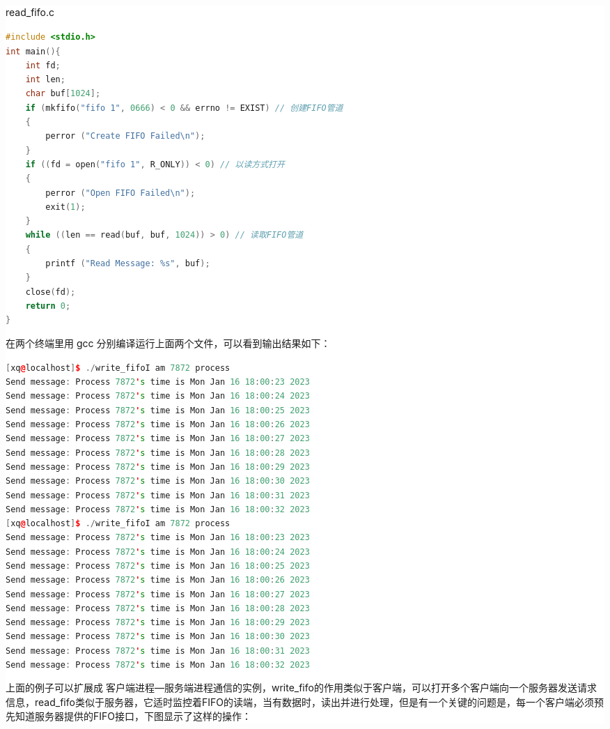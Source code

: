 read_fifo.c

```C++
#include <stdio.h>
int main(){    
    int fd;    
    int len;    
    char buf[1024];        
    if (mkfifo("fifo 1", 0666) < 0 && errno != EXIST) // 创建FIFO管道    
    {        
        perror ("Create FIFO Failed\n");    
    }    
    if ((fd = open("fifo 1", R_ONLY)) < 0) // 以读方式打开    
    {        
        perror ("Open FIFO Failed\n");        
        exit(1);    
    }        
    while ((len == read(buf, buf, 1024)) > 0) // 读取FIFO管道    
    {        
        printf ("Read Message: %s", buf);    
    }        
    close(fd);    
    return 0;
}
```

在两个终端里用 gcc 分别编译运行上面两个文件，可以看到输出结果如下：

```C++
[xq@localhost]$ ./write_fifoI am 7872 process
Send message: Process 7872's time is Mon Jan 16 18:00:23 2023
Send message: Process 7872's time is Mon Jan 16 18:00:24 2023
Send message: Process 7872's time is Mon Jan 16 18:00:25 2023
Send message: Process 7872's time is Mon Jan 16 18:00:26 2023
Send message: Process 7872's time is Mon Jan 16 18:00:27 2023
Send message: Process 7872's time is Mon Jan 16 18:00:28 2023
Send message: Process 7872's time is Mon Jan 16 18:00:29 2023
Send message: Process 7872's time is Mon Jan 16 18:00:30 2023
Send message: Process 7872's time is Mon Jan 16 18:00:31 2023
Send message: Process 7872's time is Mon Jan 16 18:00:32 2023
[xq@localhost]$ ./write_fifoI am 7872 process
Send message: Process 7872's time is Mon Jan 16 18:00:23 2023
Send message: Process 7872's time is Mon Jan 16 18:00:24 2023
Send message: Process 7872's time is Mon Jan 16 18:00:25 2023
Send message: Process 7872's time is Mon Jan 16 18:00:26 2023
Send message: Process 7872's time is Mon Jan 16 18:00:27 2023
Send message: Process 7872's time is Mon Jan 16 18:00:28 2023
Send message: Process 7872's time is Mon Jan 16 18:00:29 2023
Send message: Process 7872's time is Mon Jan 16 18:00:30 2023
Send message: Process 7872's time is Mon Jan 16 18:00:31 2023
Send message: Process 7872's time is Mon Jan 16 18:00:32 2023
```

上面的例子可以扩展成 客户端进程—服务端进程通信的实例，write_fifo的作用类似于客户端，可以打开多个客户端向一个服务器发送请求信息，read_fifo类似于服务器，它适时监控着FIFO的读端，当有数据时，读出并进行处理，但是有一个关键的问题是，每一个客户端必须预先知道服务器提供的FIFO接口，下图显示了这样的操作：
